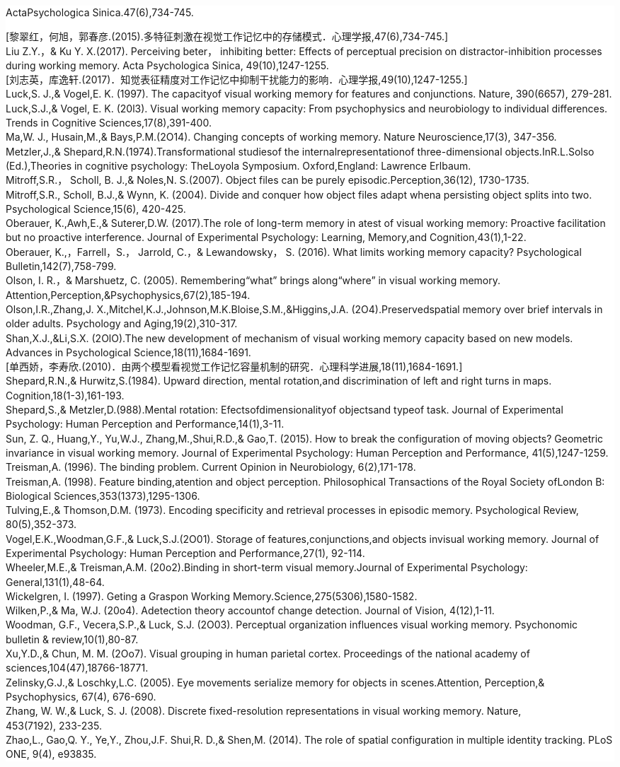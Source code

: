 ActaPsychologica Sinica.47(6),734-745.

[黎翠红，何旭，郭春彦.(2015).多特征刺激在视觉工作记忆中的存储模式．心理学报,47(6),734-745.]   
Liu Z.Y.，& Ku Y. X.(2017). Perceiving beter， inhibiting better: Effects of perceptual precision on distractor-inhibition processes during working memory. Acta Psychologica Sinica, 49(10),1247-1255.   
[刘志英，库逸轩.(2017)．知觉表征精度对工作记忆中抑制干扰能力的影响．心理学报,49(10),1247-1255.]   
Luck,S. J.,& Vogel,E. K. (1997). The capacityof visual working memory for features and conjunctions. Nature, 390(6657), 279-281.   
Luck,S.J.,& Vogel, E. K. (20l3). Visual working memory capacity: From psychophysics and neurobiology to individual differences. Trends in Cognitive Sciences,17(8),391-400.   
Ma,W. J., Husain,M.,& Bays,P.M.(2O14). Changing concepts of working memory. Nature Neuroscience,17(3), 347-356.   
Metzler,J.,& Shepard,R.N.(1974).Transformational studiesof the internalrepresentationof three-dimensional objects.InR.L.Solso (Ed.),Theories in cognitive psychology: TheLoyola Symposium. Oxford,England: Lawrence Erlbaum.   
Mitroff,S.R.， Scholl, B. J.,& Noles,N. S.(2007). Object files can be purely episodic.Perception,36(12), 1730-1735.   
Mitroff,S.R., Scholl, B.J.,& Wynn, K. (2004). Divide and conquer how object files adapt whena persisting object splits into two. Psychological Science,15(6), 420-425.   
Oberauer, K.,Awh,E.,& Suterer,D.W. (2017).The role of long-term memory in atest of visual working memory: Proactive facilitation but no proactive interference. Journal of Experimental Psychology: Learning, Memory,and Cognition,43(1),1-22.   
Oberauer, K.,，Farrell，S.， Jarrold, C.，& Lewandowsky， S. (2016). What limits working memory capacity? Psychological Bulletin,142(7),758-799.   
Olson, I. R.，& Marshuetz, C. (2005). Remembering“what” brings along“where” in visual working memory. Attention,Perception,&Psychophysics,67(2),185-194.   
Olson,I.R.,Zhang,J. X.,Mitchel,K.J.,Johnson,M.K.Bloise,S.M.,&Higgins,J.A. (2O4).Preservedspatial memory over brief intervals in older adults. Psychology and Aging,19(2),310-317.   
Shan,X.J.,&Li,S.X. (2OlO).The new development of mechanism of visual working memory capacity based on new models. Advances in Psychological Science,18(11),1684-1691.   
[单西娇，李寿欣.(2010)．由两个模型看视觉工作记忆容量机制的研究．心理科学进展,18(11),1684-1691.]   
Shepard,R.N.,& Hurwitz,S.(1984). Upward direction, mental rotation,and discrimination of left and right turns in maps. Cognition,18(1-3),161-193.   
Shepard,S.,& Metzler,D.(988).Mental rotation: Efectsofdimensionalityof objectsand typeof task. Journal of Experimental Psychology: Human Perception and Performance,14(1),3-11.   
Sun, Z. Q., Huang,Y., Yu,W.J., Zhang,M.,Shui,R.D.,& Gao,T. (2015). How to break the configuration of moving objects? Geometric invariance in visual working memory. Journal of Experimental Psychology: Human Perception and Performance, 41(5),1247-1259.   
Treisman,A. (1996). The binding problem. Current Opinion in Neurobiology, 6(2),171-178.   
Treisman,A. (1998). Feature binding,atention and object perception. Philosophical Transactions of the Royal Society ofLondon B: Biological Sciences,353(1373),1295-1306.   
Tulving,E.,& Thomson,D.M. (1973). Encoding specificity and retrieval processes in episodic memory. Psychological Review, 80(5),352-373.   
Vogel,E.K.,Woodman,G.F.,& Luck,S.J.(2O01). Storage of features,conjunctions,and objects invisual working memory. Journal of Experimental Psychology: Human Perception and Performance,27(1), 92-114.   
Wheeler,M.E.,& Treisman,A.M. (20o2).Binding in short-term visual memory.Journal of Experimental Psychology: General,131(1),48-64.   
Wickelgren, I. (1997). Geting a Graspon Working Memory.Science,275(5306),1580-1582.   
Wilken,P.,& Ma, W.J. (20o4). Adetection theory accountof change detection. Journal of Vision, 4(12),1-11.   
Woodman, G.F., Vecera,S.P.,& Luck, S.J. (2O03). Perceptual organization influences visual working memory. Psychonomic bulletin & review,10(1),80-87.   
Xu,Y.D.,& Chun, M. M. (2Oo7). Visual grouping in human parietal cortex. Proceedings of the national academy of sciences,104(47),18766-18771.   
Zelinsky,G.J.,& Loschky,L.C. (2005). Eye movements serialize memory for objects in scenes.Attention, Perception,& Psychophysics, 67(4), 676-690.   
Zhang, W. W.,& Luck, S. J. (2008). Discrete fixed-resolution representations in visual working memory. Nature,   
453(7192), 233-235.   
Zhao,L., Gao,Q. Y., Ye,Y., Zhou,J.F. Shui,R. D.,& Shen,M. (2014). The role of spatial configuration in multiple identity tracking. PLoS ONE, 9(4), e93835.
